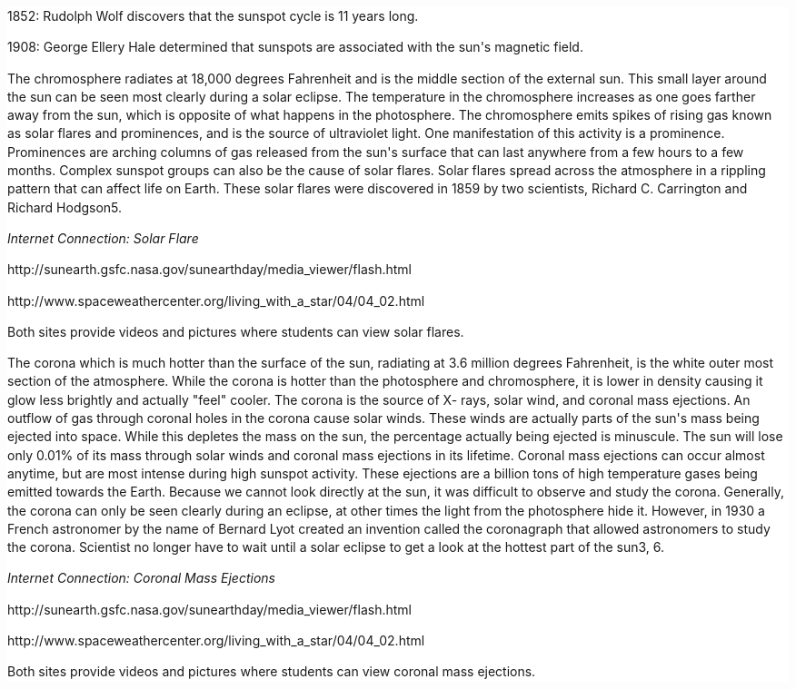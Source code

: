 <p>
1852: Rudolph Wolf discovers that the sunspot cycle is 11 years long.
</p>
<p>
1908: George Ellery Hale determined that sunspots are associated with the sun's  magnetic field.
</p>
<p>
The chromosphere radiates at 18,000 degrees Fahrenheit and is the middle section of the external sun. This small layer around the sun can be seen most clearly during a solar eclipse. The temperature in the chromosphere increases as one goes farther away from the sun, which is opposite of what happens in the photosphere. The chromosphere emits spikes of rising gas known as solar flares and prominences, and is the source of ultraviolet light. One manifestation of this activity is a prominence. Prominences are arching columns of gas released from the sun's surface that can last anywhere from a few hours to a few months. Complex sunspot groups can also be the cause of solar flares. Solar flares spread across the atmosphere in a rippling pattern that can affect life on Earth.  These solar flares were discovered in 1859 by two scientists, Richard C. Carrington and Richard Hodgson5.
</p>
<p>
<i>
Internet Connection: Solar Flare
</i>
</p>
<p>
http://sunearth.gsfc.nasa.gov/sunearthday/media_viewer/flash.html
</p>
<p>
http://www.spaceweathercenter.org/living_with_a_star/04/04_02.html
</p>
<p>
Both sites provide videos and pictures where students can view solar flares.
</p>
<p>
The corona which is much hotter than the surface of the sun, radiating at 3.6 million degrees Fahrenheit, is the white outer most section of the atmosphere. While the corona is hotter than the photosphere and chromosphere, it is lower in density causing it glow less brightly and actually "feel" cooler. The corona is the source of X- rays, solar wind, and coronal mass ejections. An outflow of gas through coronal holes in the corona cause solar winds. These winds are actually parts of the sun's mass being ejected into space. While this depletes the mass on the sun, the percentage actually being ejected is minuscule. The sun will lose only 0.01% of its mass through solar winds and coronal mass ejections in its lifetime. Coronal mass ejections can occur almost anytime, but are most intense during high sunspot activity. These ejections are a billion tons of high temperature gases being emitted towards the Earth.  Because we cannot look directly at the sun, it was difficult to observe and study the corona. Generally, the corona can only be seen clearly during an eclipse, at other times the light from the photosphere hide it. However, in 1930 a French astronomer by the name of Bernard Lyot created an invention called the coronagraph that allowed astronomers to study the corona. Scientist no longer have to wait until a solar eclipse to get a look at the hottest part of the sun3, 6.
</p>
<p>
<i>
Internet Connection: Coronal Mass Ejections
</i>
</p>
<p>
http://sunearth.gsfc.nasa.gov/sunearthday/media_viewer/flash.html
</p>
<p>
http://www.spaceweathercenter.org/living_with_a_star/04/04_02.html
</p>
<p>
Both sites provide videos and pictures where students can view coronal mass ejections.
</p>
<p>
<i>
</i>